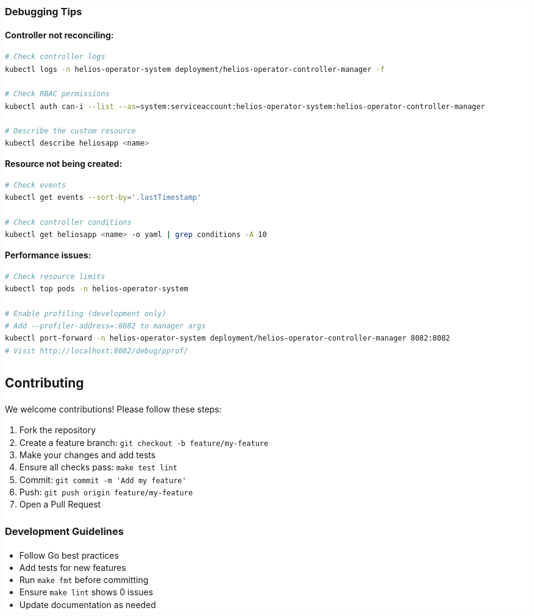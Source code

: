 ### Debugging Tips

**Controller not reconciling:**

```bash
# Check controller logs
kubectl logs -n helios-operator-system deployment/helios-operator-controller-manager -f

# Check RBAC permissions
kubectl auth can-i --list --as=system:serviceaccount:helios-operator-system:helios-operator-controller-manager

# Describe the custom resource
kubectl describe heliosapp <name>
```

**Resource not being created:**

```bash
# Check events
kubectl get events --sort-by='.lastTimestamp'

# Check controller conditions
kubectl get heliosapp <name> -o yaml | grep conditions -A 10
```

**Performance issues:**

```bash
# Check resource limits
kubectl top pods -n helios-operator-system

# Enable profiling (development only)
# Add --profiler-address=:8082 to manager args
kubectl port-forward -n helios-operator-system deployment/helios-operator-controller-manager 8082:8082
# Visit http://localhost:8082/debug/pprof/
```

## Contributing

We welcome contributions! Please follow these steps:

1. Fork the repository
2. Create a feature branch: `git checkout -b feature/my-feature`
3. Make your changes and add tests
4. Ensure all checks pass: `make test lint`
5. Commit: `git commit -m 'Add my feature'`
6. Push: `git push origin feature/my-feature`
7. Open a Pull Request

### Development Guidelines

- Follow Go best practices
- Add tests for new features
- Run `make fmt` before committing
- Ensure `make lint` shows 0 issues
- Update documentation as needed
